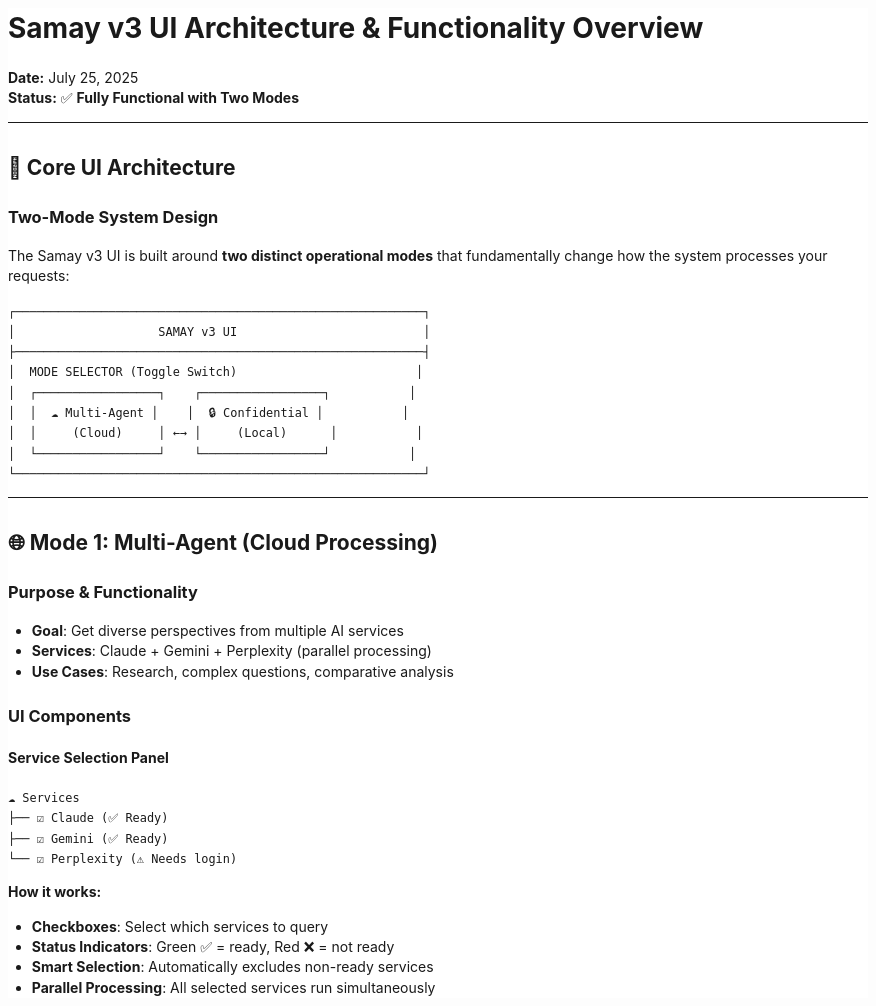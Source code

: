 # Samay v3 UI Architecture & Functionality Overview

**Date:** July 25, 2025  
**Status:** ✅ **Fully Functional with Two Modes**  

---

## 🎯 **Core UI Architecture**

### **Two-Mode System Design**

The Samay v3 UI is built around **two distinct operational modes** that fundamentally change how the system processes your requests:

```
┌─────────────────────────────────────────────────────────┐
│                    SAMAY v3 UI                          │
├─────────────────────────────────────────────────────────┤
│  MODE SELECTOR (Toggle Switch)                         │
│  ┌─────────────────┐    ┌─────────────────┐           │
│  │  ☁️ Multi-Agent │    │  🔒 Confidential │           │
│  │     (Cloud)     │ ←→ │     (Local)      │           │
│  └─────────────────┘    └─────────────────┘           │
└─────────────────────────────────────────────────────────┘
```

---

## 🌐 **Mode 1: Multi-Agent (Cloud Processing)**

### **Purpose & Functionality**
- **Goal**: Get diverse perspectives from multiple AI services
- **Services**: Claude + Gemini + Perplexity (parallel processing)
- **Use Cases**: Research, complex questions, comparative analysis

### **UI Components**

#### **Service Selection Panel**
```
☁️ Services
├── ☑️ Claude (✅ Ready)
├── ☑️ Gemini (✅ Ready) 
└── ☑️ Perplexity (⚠️ Needs login)
```

**How it works:**
- **Checkboxes**: Select which services to query
- **Status Indicators**: Green ✅ = ready, Red ❌ = not ready
- **Smart Selection**: Automatically excludes non-ready services
- **Parallel Processing**: All selected services run simultaneously
